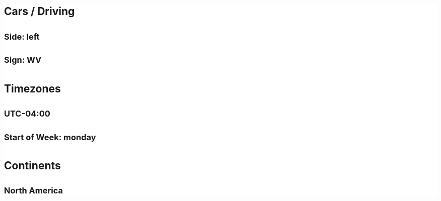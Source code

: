 ## Cars / Driving
### Side: left
### Sign: WV
## Timezones
### UTC-04:00
### Start of Week: monday
## Continents
### North America